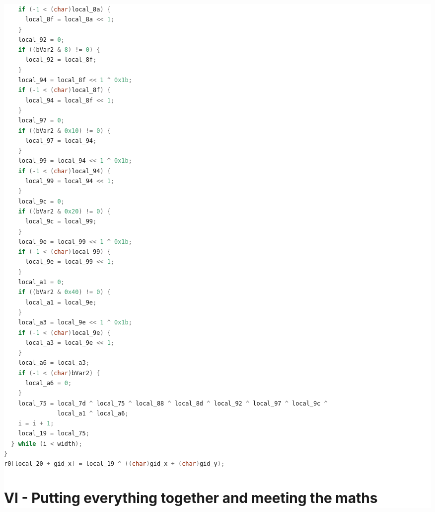 ```c
    if (-1 < (char)local_8a) {
      local_8f = local_8a << 1;
    }
    local_92 = 0;
    if ((bVar2 & 8) != 0) {
      local_92 = local_8f;
    }
    local_94 = local_8f << 1 ^ 0x1b;
    if (-1 < (char)local_8f) {
      local_94 = local_8f << 1;
    }
    local_97 = 0;
    if ((bVar2 & 0x10) != 0) {
      local_97 = local_94;
    }
    local_99 = local_94 << 1 ^ 0x1b;
    if (-1 < (char)local_94) {
      local_99 = local_94 << 1;
    }
    local_9c = 0;
    if ((bVar2 & 0x20) != 0) {
      local_9c = local_99;
    }
    local_9e = local_99 << 1 ^ 0x1b;
    if (-1 < (char)local_99) {
      local_9e = local_99 << 1;
    }
    local_a1 = 0;
    if ((bVar2 & 0x40) != 0) {
      local_a1 = local_9e;
    }
    local_a3 = local_9e << 1 ^ 0x1b;
    if (-1 < (char)local_9e) {
      local_a3 = local_9e << 1;
    }
    local_a6 = local_a3;
    if (-1 < (char)bVar2) {
      local_a6 = 0;
    }
    local_75 = local_7d ^ local_75 ^ local_88 ^ local_8d ^ local_92 ^ local_97 ^ local_9c ^
               local_a1 ^ local_a6;
    i = i + 1;
    local_19 = local_75;
  } while (i < width);
}
r0[local_20 + gid_x] = local_19 ^ ((char)gid_x + (char)gid_y);
```

# VI - Putting everything together and meeting the maths


[^1]: There is probably a way to make it more granular by only allowing the required capabilities, but I was too lazy.